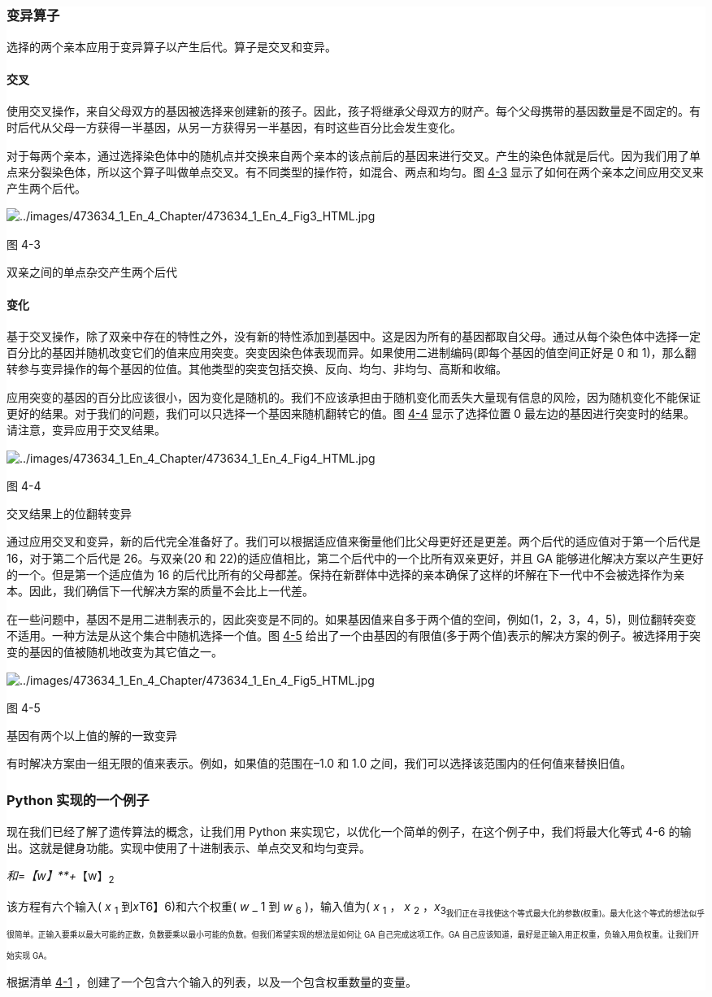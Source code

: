 ### 变异算子

选择的两个亲本应用于变异算子以产生后代。算子是交叉和变异。

#### 交叉

使用交叉操作，来自父母双方的基因被选择来创建新的孩子。因此，孩子将继承父母双方的财产。每个父母携带的基因数量是不固定的。有时后代从父母一方获得一半基因，从另一方获得另一半基因，有时这些百分比会发生变化。

对于每两个亲本，通过选择染色体中的随机点并交换来自两个亲本的该点前后的基因来进行交叉。产生的染色体就是后代。因为我们用了单点来分裂染色体，所以这个算子叫做单点交叉。有不同类型的操作符，如混合、两点和均匀。图 [4-3](#Fig3) 显示了如何在两个亲本之间应用交叉来产生两个后代。

![../images/473634_1_En_4_Chapter/473634_1_En_4_Fig3_HTML.jpg](../images/473634_1_En_4_Chapter/473634_1_En_4_Fig3_HTML.jpg)

图 4-3

双亲之间的单点杂交产生两个后代

#### 变化

基于交叉操作，除了双亲中存在的特性之外，没有新的特性添加到基因中。这是因为所有的基因都取自父母。通过从每个染色体中选择一定百分比的基因并随机改变它们的值来应用突变。突变因染色体表现而异。如果使用二进制编码(即每个基因的值空间正好是 0 和 1)，那么翻转参与变异操作的每个基因的位值。其他类型的突变包括交换、反向、均匀、非均匀、高斯和收缩。

应用突变的基因的百分比应该很小，因为变化是随机的。我们不应该承担由于随机变化而丢失大量现有信息的风险，因为随机变化不能保证更好的结果。对于我们的问题，我们可以只选择一个基因来随机翻转它的值。图 [4-4](#Fig4) 显示了选择位置 0 最左边的基因进行突变时的结果。请注意，变异应用于交叉结果。

![../images/473634_1_En_4_Chapter/473634_1_En_4_Fig4_HTML.jpg](../images/473634_1_En_4_Chapter/473634_1_En_4_Fig4_HTML.jpg)

图 4-4

交叉结果上的位翻转变异

通过应用交叉和变异，新的后代完全准备好了。我们可以根据适应值来衡量他们比父母更好还是更差。两个后代的适应值对于第一个后代是 16，对于第二个后代是 26。与双亲(20 和 22)的适应值相比，第二个后代中的一个比所有双亲更好，并且 GA 能够进化解决方案以产生更好的一个。但是第一个适应值为 16 的后代比所有的父母都差。保持在新群体中选择的亲本确保了这样的坏解在下一代中不会被选择作为亲本。因此，我们确信下一代解决方案的质量不会比上一代差。

在一些问题中，基因不是用二进制表示的，因此突变是不同的。如果基因值来自多于两个值的空间，例如(1，2，3，4，5)，则位翻转突变不适用。一种方法是从这个集合中随机选择一个值。图 [4-5](#Fig5) 给出了一个由基因的有限值(多于两个值)表示的解决方案的例子。被选择用于突变的基因的值被随机地改变为其它值之一。

![../images/473634_1_En_4_Chapter/473634_1_En_4_Fig5_HTML.jpg](../images/473634_1_En_4_Chapter/473634_1_En_4_Fig5_HTML.jpg)

图 4-5

基因有两个以上值的解的一致变异

有时解决方案由一组无限的值来表示。例如，如果值的范围在–1.0 和 1.0 之间，我们可以选择该范围内的任何值来替换旧值。

### Python 实现的一个例子

现在我们已经了解了遗传算法的概念，让我们用 Python 来实现它，以优化一个简单的例子，在这个例子中，我们将最大化等式 4-6 的输出。这就是健身功能。实现中使用了十进制表示、单点交叉和均匀变异。

*和*=*【w】**+*【w】<sub>2</sub>

该方程有六个输入( *x* <sub>1</sub> 到*x*T6】6)和六个权重( *w* _ 1 到 *w* <sub>6</sub> )，输入值为( *x* <sub>1</sub> ， *x* <sub>2</sub> ，*x*<sub>3<sub>我们正在寻找使这个等式最大化的参数(权重)。最大化这个等式的想法似乎很简单。正输入要乘以最大可能的正数，负数要乘以最小可能的负数。但我们希望实现的想法是如何让 GA 自己完成这项工作。GA 自己应该知道，最好是正输入用正权重，负输入用负权重。让我们开始实现 GA。</sub></sub>

根据清单 [4-1](#PC1) ，创建了一个包含六个输入的列表，以及一个包含权重数量的变量。
